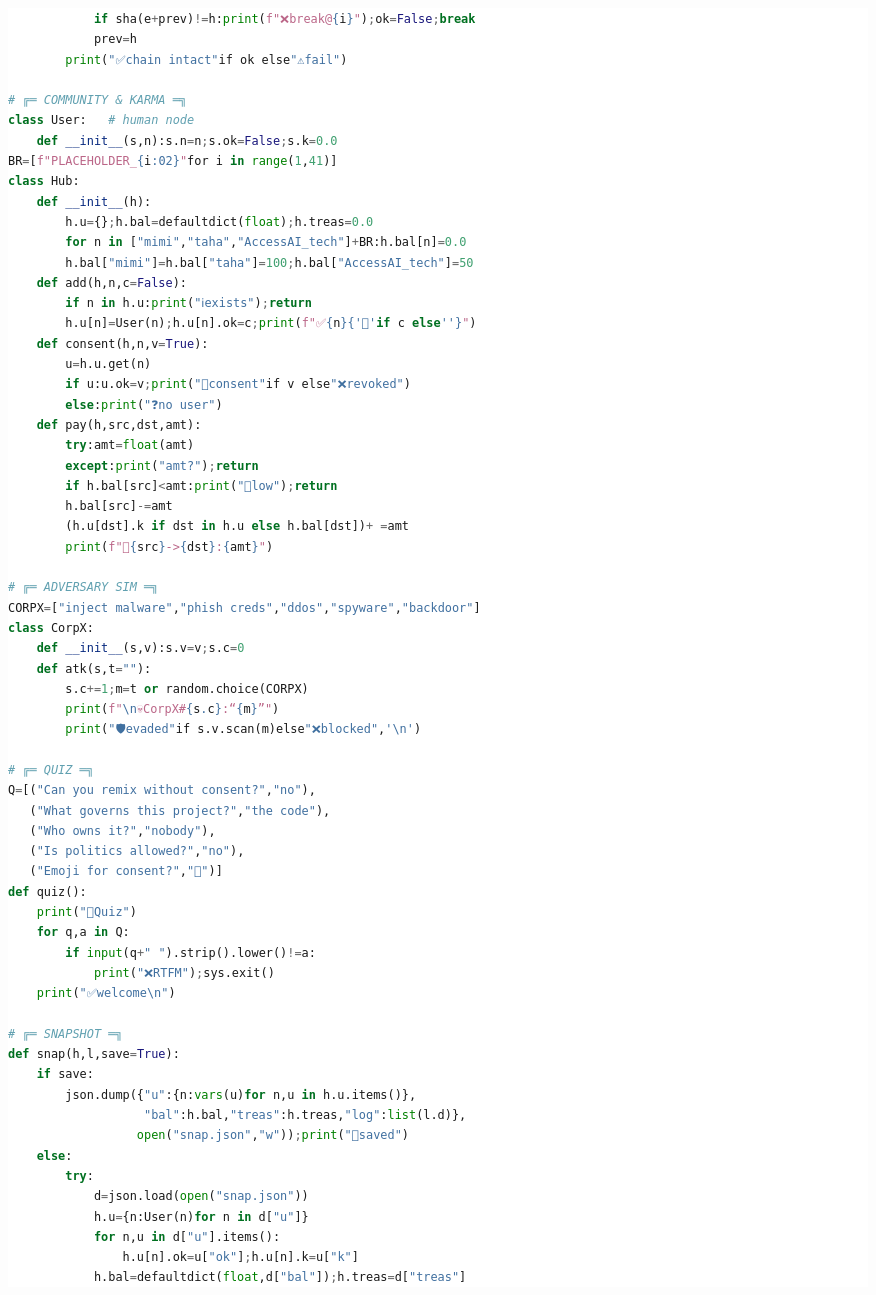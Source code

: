 ```python
            if sha(e+prev)!=h:print(f"❌break@{i}");ok=False;break
            prev=h
        print("✅chain intact"if ok else"⚠️fail")

# ╔═ COMMUNITY & KARMA ═╗
class User:   # human node
    def __init__(s,n):s.n=n;s.ok=False;s.k=0.0
BR=[f"PLACEHOLDER_{i:02}"for i in range(1,41)]
class Hub:
    def __init__(h):
        h.u={};h.bal=defaultdict(float);h.treas=0.0
        for n in ["mimi","taha","AccessAI_tech"]+BR:h.bal[n]=0.0
        h.bal["mimi"]=h.bal["taha"]=100;h.bal["AccessAI_tech"]=50
    def add(h,n,c=False):
        if n in h.u:print("ℹ️exists");return
        h.u[n]=User(n);h.u[n].ok=c;print(f"✅{n}{'🤗'if c else''}")
    def consent(h,n,v=True):
        u=h.u.get(n)
        if u:u.ok=v;print("🤗consent"if v else"❌revoked")
        else:print("❓no user")
    def pay(h,src,dst,amt):
        try:amt=float(amt)
        except:print("amt?");return
        if h.bal[src]<amt:print("💸low");return
        h.bal[src]-=amt
        (h.u[dst].k if dst in h.u else h.bal[dst])+ =amt
        print(f"🔄{src}->{dst}:{amt}")

# ╔═ ADVERSARY SIM ═╗
CORPX=["inject malware","phish creds","ddos","spyware","backdoor"]
class CorpX:
    def __init__(s,v):s.v=v;s.c=0
    def atk(s,t=""):
        s.c+=1;m=t or random.choice(CORPX)
        print(f"\n💀CorpX#{s.c}:“{m}”")
        print("🛡evaded"if s.v.scan(m)else"❌blocked",'\n')

# ╔═ QUIZ ═╗
Q=[("Can you remix without consent?","no"),
   ("What governs this project?","the code"),
   ("Who owns it?","nobody"),
   ("Is politics allowed?","no"),
   ("Emoji for consent?","🤗")]
def quiz():
    print("🤗Quiz")
    for q,a in Q:
        if input(q+" ").strip().lower()!=a:
            print("❌RTFM");sys.exit()
    print("✅welcome\n")

# ╔═ SNAPSHOT ═╗
def snap(h,l,save=True):
    if save:
        json.dump({"u":{n:vars(u)for n,u in h.u.items()},
                   "bal":h.bal,"treas":h.treas,"log":list(l.d)},
                  open("snap.json","w"));print("💾saved")
    else:
        try:
            d=json.load(open("snap.json"))
            h.u={n:User(n)for n in d["u"]}
            for n,u in d["u"].items():
                h.u[n].ok=u["ok"];h.u[n].k=u["k"]
            h.bal=defaultdict(float,d["bal"]);h.treas=d["treas"]
```
